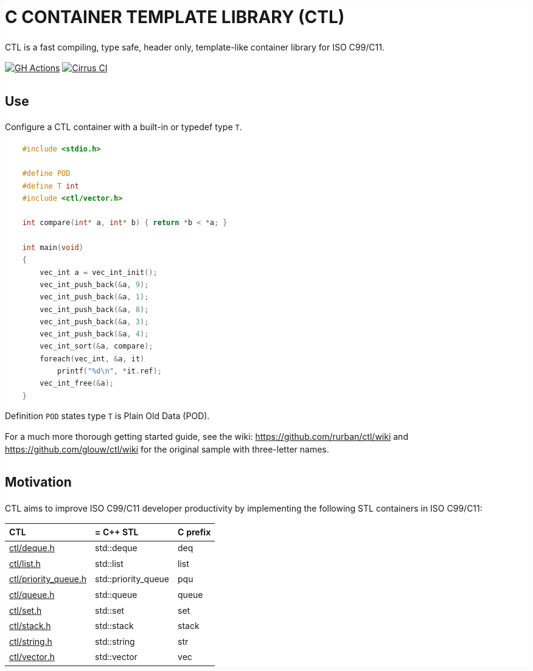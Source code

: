# C CONTAINER TEMPLATE LIBRARY (CTL)

CTL is a fast compiling, type safe, header only, template-like
container library for ISO C99/C11.

[![GH Actions](https://github.com/rurban/ctl/workflows/Full%20C/C++%20CI/badge.svg)](https://github.com/rurban/ctl/actions/)
[![Cirrus CI](https://api.cirrus-ci.com/github/rurban/ctl.svg)](https://cirrus-ci.com/github/rurban/ctl/)

## Use

Configure a CTL container with a built-in or typedef type `T`.

```C
    #include <stdio.h>
    
    #define POD
    #define T int
    #include <ctl/vector.h>
    
    int compare(int* a, int* b) { return *b < *a; }
    
    int main(void)
    {
        vec_int a = vec_int_init();
        vec_int_push_back(&a, 9);
        vec_int_push_back(&a, 1);
        vec_int_push_back(&a, 8);
        vec_int_push_back(&a, 3);
        vec_int_push_back(&a, 4);
        vec_int_sort(&a, compare);
        foreach(vec_int, &a, it)
            printf("%d\n", *it.ref);
        vec_int_free(&a);
    }
```

Definition `POD` states type `T` is Plain Old Data (POD).

For a much more thorough getting started guide,
see the wiki: https://github.com/rurban/ctl/wiki and
https://github.com/glouw/ctl/wiki for the original sample with three-letter names.

## Motivation

CTL aims to improve ISO C99/C11 developer productivity by implementing
the following STL containers in ISO C99/C11:

| CTL                                            | = C++ STL            | C prefix |
|:-----------------------------------------------|:---------------------|----------|
| [ctl/deque.h](deque.md)                   | std::deque           | deq      |
| [ctl/list.h](list.md)                     | std::list            | list     |
| [ctl/priority_queue.h](priority_queue.md) | std::priority_queue  | pqu      |
| [ctl/queue.h](queue.md)                   | std::queue           | queue    |
| [ctl/set.h](set.md)                       | std::set             | set      |
| [ctl/stack.h](stack.md)                   | std::stack           | stack    |
| [ctl/string.h](string.md)                 | std::string          | str      |
| [ctl/vector.h](vector.md)                 | std::vector          | vec      |